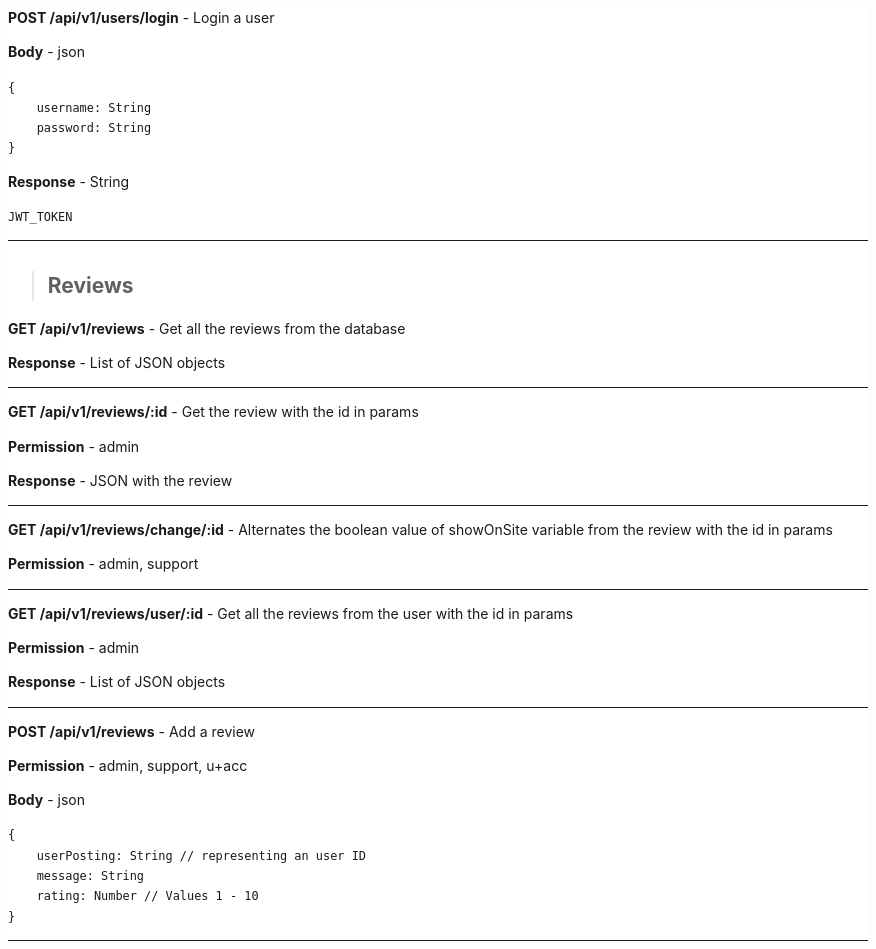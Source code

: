 

**POST /api/v1/users/login** - Login a user

**Body** - json
    
    {
        username: String
        password: String
    }

**Response** - String

    JWT_TOKEN
---


>## Reviews

**GET /api/v1/reviews** - Get all the reviews from the database
    
**Response** - List of JSON objects

---


**GET /api/v1/reviews/:id** - Get the review with the id in params

**Permission** - admin

**Response** - JSON with the review

---

**GET /api/v1/reviews/change/:id** - Alternates the boolean value of showOnSite variable from the review with the id in params 

**Permission** - admin, support

---


**GET /api/v1/reviews/user/:id** - Get all the reviews from the user with the id in params 

**Permission** - admin

**Response** - List of JSON objects

---

**POST /api/v1/reviews** - Add a review

**Permission** - admin, support, u+acc

**Body** - json
    
    {
        userPosting: String // representing an user ID
        message: String
        rating: Number // Values 1 - 10
    }

---
